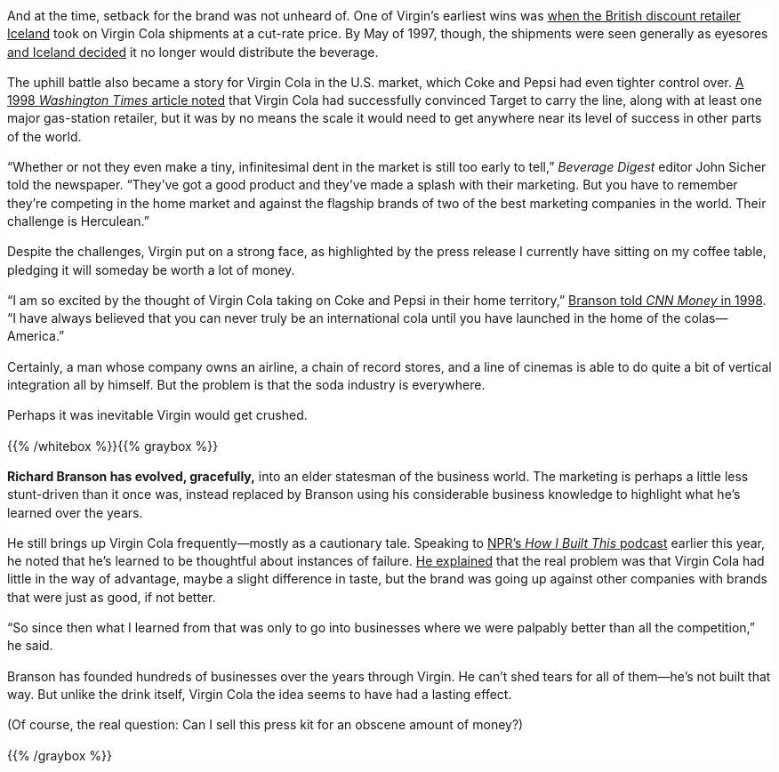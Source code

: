 And at the time, setback for the brand was not unheard of. One of Virgin’s earliest wins was [when the British discount retailer Iceland](https://www.newspapers.com/clip/14858244/virgin_cola_iceland_deal/) took on Virgin Cola shipments at a cut-rate price. By May of 1997, though, the shipments were seen generally as eyesores [and Iceland decided](https://www.marketingweek.com/1997/05/22/virgin-cola-faces-iceland-setback/) it no longer would distribute the beverage.

The uphill battle also became a story for Virgin Cola in the U.S. market, which Coke and Pepsi had even tighter control over. [A 1998 *Washington Times* article noted](https://www.dropbox.com/s/2288eyb3dyxn1xq/1102_virginus.pdf?dl=0) that Virgin Cola had successfully convinced Target to carry the line, along with at least one major gas-station retailer, but it was by no means the scale it would need to get anywhere near its level of success in other parts of the world.

“Whether or not they even make a tiny, infinitesimal dent in the market is still too early to tell,” *Beverage Digest* editor John Sicher told the newspaper. “They’ve got a good product and they’ve made a splash with their marketing. But you have to remember they’re competing in the home market and against the flagship brands of two of the best marketing companies in the world. Their challenge is Herculean.”

Despite the challenges, Virgin put on a strong face, as highlighted by the press release I currently have sitting on my coffee table, pledging it will someday be worth a lot of money.

“I am so excited by the thought of Virgin Cola taking on Coke and Pepsi in their home territory,” [Branson told *CNN Money* in 1998](http://money.cnn.com/1998/05/12/bizbuzz/branson_pkg/index.htm). “I have always believed that you can never truly be an international cola until you have launched in the home of the colas—America.”

Certainly, a man whose company owns an airline, a chain of record stores, and a line of cinemas is able to do quite a bit of vertical integration all by himself. But the problem is that the soda industry is everywhere.

Perhaps it was inevitable Virgin would get crushed.

{{% /whitebox %}}{{% graybox %}}

**Richard Branson has evolved, gracefully,** into an elder statesman of the business world. The marketing is perhaps a little less stunt-driven than it once was, instead replaced by Branson using his considerable business knowledge to highlight what he’s learned over the years.

He still brings up Virgin Cola frequently—mostly as a cautionary tale. Speaking to [NPR’s *How I Built This* podcast](http://www.npr.org/podcasts/510313/how-i-built-this) earlier this year, he noted that he’s learned to be thoughtful about instances of failure. [He explained](https://www.cnbc.com/2017/02/07/what-richard-branson-learned-when-coke-put-virgin-cola-out-of-business.html) that the real problem was that Virgin Cola had little in the way of advantage, maybe a slight difference in taste, but the brand was going up against other companies with brands that were just as good, if not better.

“So since then what I learned from that was only to go into businesses where we were palpably better than all the competition,” he said.

Branson has founded hundreds of businesses over the years through Virgin. He can’t shed tears for all of them—he’s not built that way. But unlike the drink itself, Virgin Cola the idea seems to have had a lasting effect.

(Of course, the real question: Can I sell this press kit for an obscene amount of money?)

{{% /graybox %}}